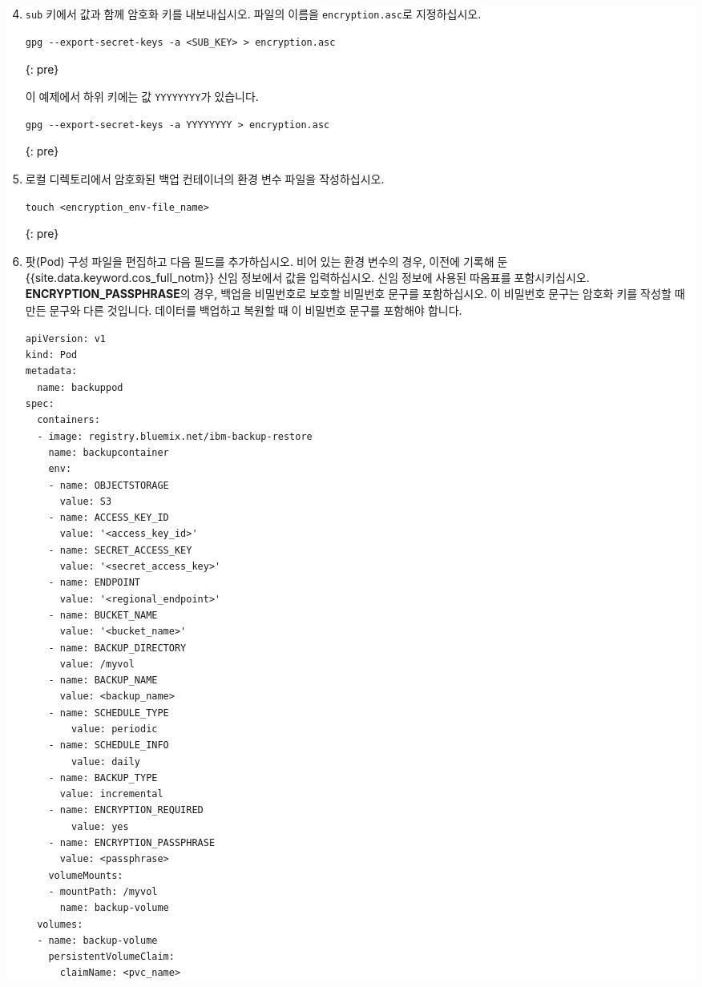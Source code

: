 4.  `sub` 키에서 값과 함께 암호화 키를 내보내십시오. 파일의 이름을 `encryption.asc`로 지정하십시오.

    ```
    gpg --export-secret-keys -a <SUB_KEY> > encryption.asc
    ```
    {: pre}

    이 예제에서 하위 키에는 값 `YYYYYYYY`가 있습니다.

    ```
    gpg --export-secret-keys -a YYYYYYYY > encryption.asc
    ```
    {: pre}

5.  로컬 디렉토리에서 암호화된 백업 컨테이너의 환경 변수 파일을 작성하십시오.

    ```
    touch <encryption_env-file_name>
    ```
    {: pre}

6.  팟(Pod) 구성 파일을 편집하고 다음 필드를 추가하십시오. 비어 있는 환경 변수의 경우, 이전에 기록해 둔 {{site.data.keyword.cos_full_notm}} 신임 정보에서 값을 입력하십시오. 신임 정보에 사용된 따옴표를 포함시키십시오. **ENCRYPTION_PASSPHRASE**의 경우, 백업을 비밀번호로 보호할 비밀번호 문구를 포함하십시오. 이 비밀번호 문구는 암호화 키를 작성할 때 만든 문구와 다른 것입니다. 데이터를 백업하고 복원할 때 이 비밀번호 문구를 포함해야 합니다.

    ```
    apiVersion: v1
    kind: Pod
    metadata:
      name: backuppod
    spec:
      containers:
      - image: registry.bluemix.net/ibm-backup-restore
        name: backupcontainer
        env:
        - name: OBJECTSTORAGE
          value: S3
        - name: ACCESS_KEY_ID 
          value: '<access_key_id>'
        - name: SECRET_ACCESS_KEY 
          value: '<secret_access_key>'
        - name: ENDPOINT 
          value: '<regional_endpoint>'
        - name: BUCKET_NAME 
          value: '<bucket_name>'
        - name: BACKUP_DIRECTORY  
          value: /myvol
        - name: BACKUP_NAME
          value: <backup_name> 
        - name: SCHEDULE_TYPE
            value: periodic
        - name: SCHEDULE_INFO
            value: daily
        - name: BACKUP_TYPE
          value: incremental
        - name: ENCRYPTION_REQUIRED
            value: yes
        - name: ENCRYPTION_PASSPHRASE 
          value: <passphrase>
        volumeMounts:
        - mountPath: /myvol 
          name: backup-volume 
      volumes:
      - name: backup-volume 
        persistentVolumeClaim:
          claimName: <pvc_name>  
    ```
